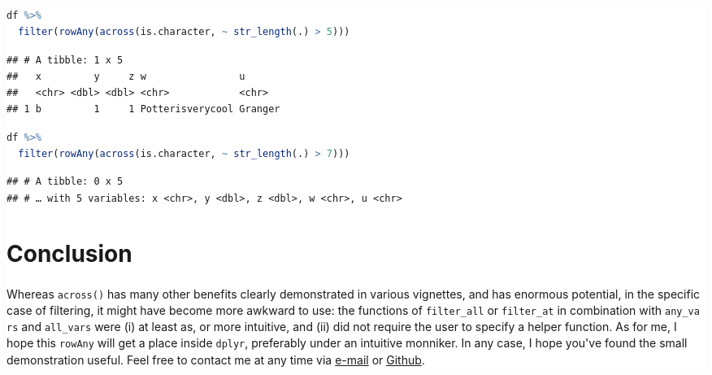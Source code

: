 
```r
df %>%
  filter(rowAny(across(is.character, ~ str_length(.) > 5)))
```

```
## # A tibble: 1 x 5
##   x         y     z w                u      
##   <chr> <dbl> <dbl> <chr>            <chr>  
## 1 b         1     1 Potterisverycool Granger
```

```r
df %>%
  filter(rowAny(across(is.character, ~ str_length(.) > 7)))
```

```
## # A tibble: 0 x 5
## # … with 5 variables: x <chr>, y <dbl>, z <dbl>, w <chr>, u <chr>
```


# Conclusion

Whereas `across()` has many other benefits clearly demonstrated in various vignettes, and has enormous potential, in the specific case of filtering, it might have become more awkward to use: the functions of `filter_all` or `filter_at` in combination with `any_vars` and `all_vars` were (i) at least as, or more intuitive, and (ii) did not require the user to specify a helper function. As for me, I hope this `rowAny` will get a place inside `dplyr`, preferably under an intuitive monniker. In any case, I hope you've found the small demonstration useful. Feel free to contact me at any time via [e-mail](mailto:a.h.machielsen@uu.nl) or [Github](https://www.github.com/basm92). 